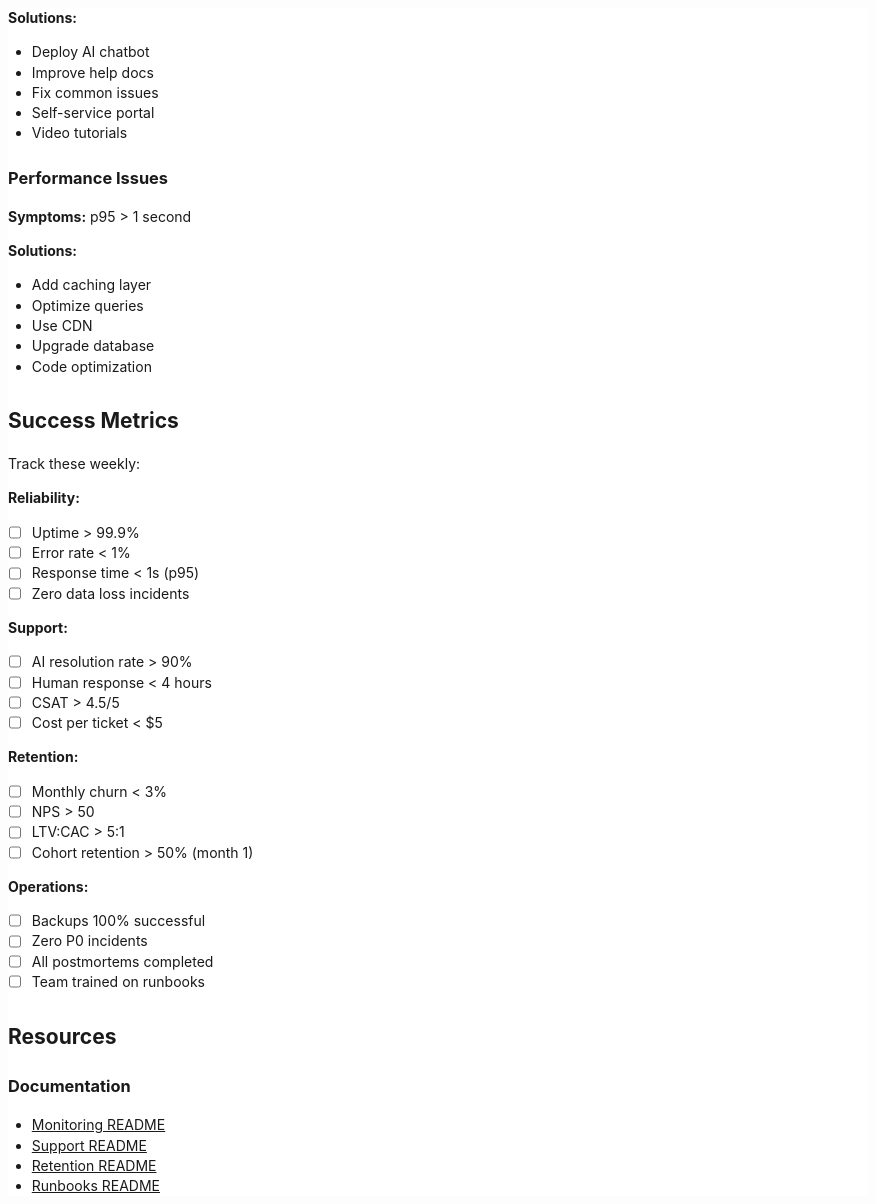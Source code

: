**Solutions:**
- Deploy AI chatbot
- Improve help docs
- Fix common issues
- Self-service portal
- Video tutorials

### Performance Issues
**Symptoms:** p95 > 1 second

**Solutions:**
- Add caching layer
- Optimize queries
- Use CDN
- Upgrade database
- Code optimization

## Success Metrics

Track these weekly:

**Reliability:**
- [ ] Uptime > 99.9%
- [ ] Error rate < 1%
- [ ] Response time < 1s (p95)
- [ ] Zero data loss incidents

**Support:**
- [ ] AI resolution rate > 90%
- [ ] Human response < 4 hours
- [ ] CSAT > 4.5/5
- [ ] Cost per ticket < $5

**Retention:**
- [ ] Monthly churn < 3%
- [ ] NPS > 50
- [ ] LTV:CAC > 5:1
- [ ] Cohort retention > 50% (month 1)

**Operations:**
- [ ] Backups 100% successful
- [ ] Zero P0 incidents
- [ ] All postmortems completed
- [ ] Team trained on runbooks

## Resources

### Documentation
- [Monitoring README](monitoring-dashboards/README.md)
- [Support README](support-automation/README.md)
- [Retention README](retention-playbooks/README.md)
- [Runbooks README](operational-runbooks/README.md)
